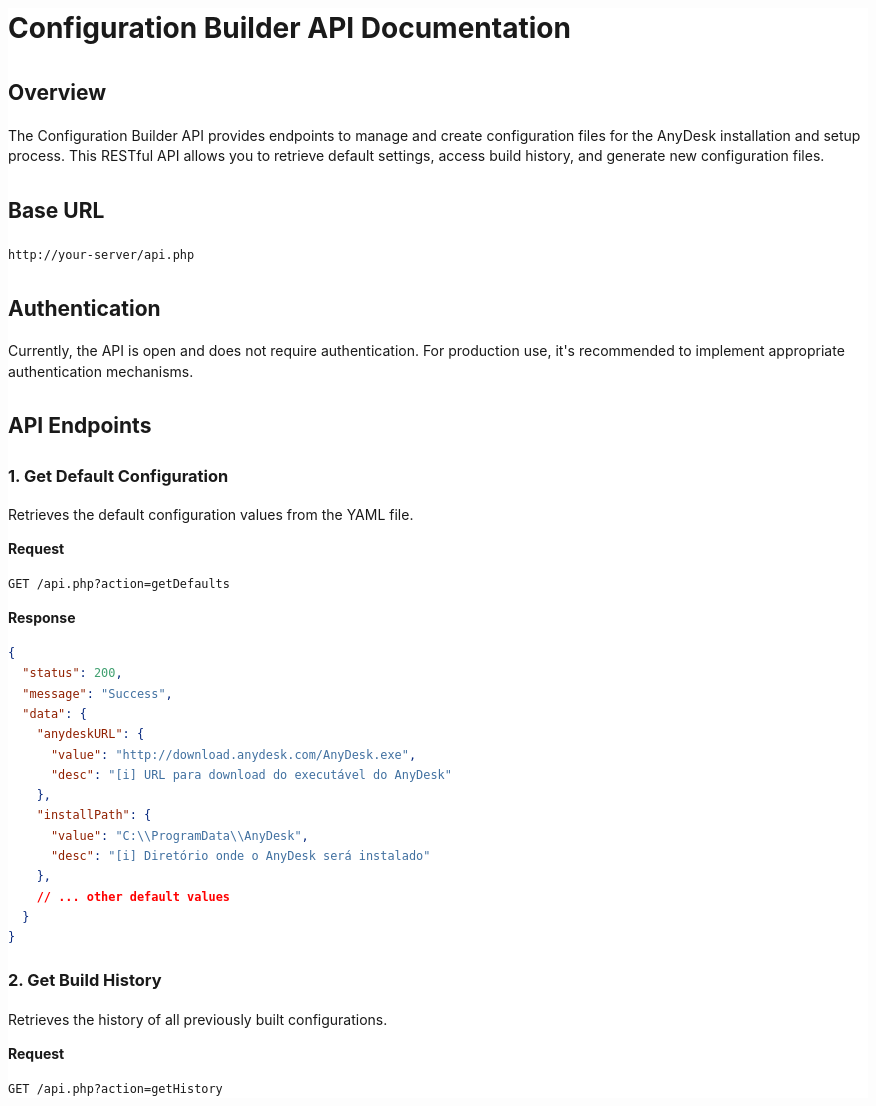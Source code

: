 # Configuration Builder API Documentation

## Overview
The Configuration Builder API provides endpoints to manage and create configuration files for the AnyDesk installation and setup process. This RESTful API allows you to retrieve default settings, access build history, and generate new configuration files.

## Base URL
```
http://your-server/api.php
```

## Authentication
Currently, the API is open and does not require authentication. For production use, it's recommended to implement appropriate authentication mechanisms.

## API Endpoints

### 1. Get Default Configuration
Retrieves the default configuration values from the YAML file.

**Request**
```http
GET /api.php?action=getDefaults
```

**Response**
```json
{
  "status": 200,
  "message": "Success",
  "data": {
    "anydeskURL": {
      "value": "http://download.anydesk.com/AnyDesk.exe",
      "desc": "[i] URL para download do executável do AnyDesk"
    },
    "installPath": {
      "value": "C:\\ProgramData\\AnyDesk",
      "desc": "[i] Diretório onde o AnyDesk será instalado"
    },
    // ... other default values
  }
}
```

### 2. Get Build History
Retrieves the history of all previously built configurations.

**Request**
```http
GET /api.php?action=getHistory
```
